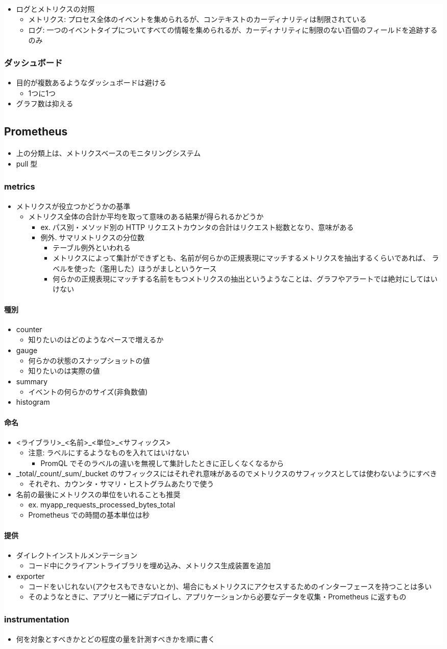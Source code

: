 * ログとメトリクスの対照
    * メトリクス: プロセス全体のイベントを集められるが、コンテキストのカーディナリティは制限されている
    * ログ: 一つのイベントタイプについてすべての情報を集められるが、カーディナリティに制限のない百個のフィールドを追跡するのみ

### ダッシュボード
* 目的が複数あるようなダッシュボードは避ける
    * 1つに1つ
* グラフ数は抑える

## Prometheus
* 上の分類上は、メトリクスベースのモニタリングシステム
* pull 型

### metrics
* メトリクスが役立つかどうかの基準
    * メトリクス全体の合計か平均を取って意味のある結果が得られるかどうか
        * ex. パス別・メソッド別の HTTP リクエストカウンタの合計はリクエスト総数となり、意味がある
        * 例外. サマリメトリクスの分位数
            * テーブル例外といわれる
            * メトリクスによって集計ができずとも、名前が何らかの正規表現にマッチするメトリクスを抽出するくらいであれば、
            ラベルを使った（濫用した）ほうがましというケース
            * 何らかの正規表現にマッチする名前をもつメトリクスの抽出というようなことは、グラフやアラートでは絶対にしてはいけない

#### 種別
* counter
    * 知りたいのはどのようなペースで増えるか
* gauge
    * 何らかの状態のスナップショットの値
    * 知りたいのは実際の値
* summary
    * イベントの何らかのサイズ(非負数値)
* histogram

#### 命名
* <ライブラリ>\_<名前>\_<単位>\_<サフィックス>
    * 注意: ラベルにするようなものを入れてはいけない
        * PromQL でそのラベルの違いを無視して集計したときに正しくなくなるから
* _total/_count/_sum/_bucket のサフィックスにはそれぞれ意味があるのでメトリクスのサフィックスとしては使わないようにすべき
    * それぞれ、カウンタ・サマリ・ヒストグラムあたりで使う
* 名前の最後にメトリクスの単位をいれることも推奨
    * ex. myapp_requests_processed_bytes_total
    * Prometheus での時間の基本単位は秒

#### 提供
* ダイレクトインストルメンテーション
    * コード中にクライアントライブラリを埋め込み、メトリクス生成装置を追加
* exporter
    * コードをいじれない(アクセスもできないとか)、場合にもメトリクスにアクセスするためのインターフェースを持つことは多い
    * そのようなときに、アプリと一緒にデプロイし、アプリケーションから必要なデータを収集・Prometheus に返すもの

### instrumentation
* 何を対象とすべきかとどの程度の量を計測すべきかを順に書く
